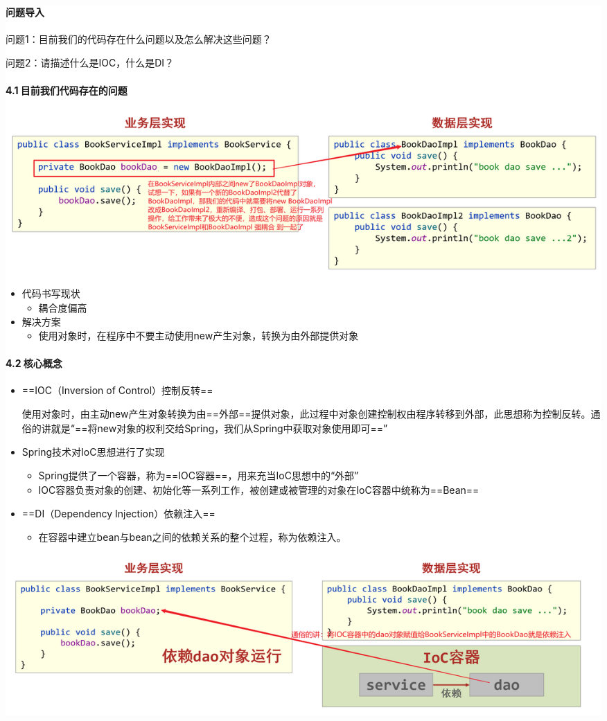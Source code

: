 #### 问题导入

问题1：目前我们的代码存在什么问题以及怎么解决这些问题？

问题2：请描述什么是IOC，什么是DI？

#### 4.1 目前我们代码存在的问题

![image-20210729173516149](assets/image-20210729173516149.png)

- 代码书写现状
  - 耦合度偏高
- 解决方案
  - 使用对象时，在程序中不要主动使用new产生对象，转换为由外部提供对象

#### 4.2 核心概念

- ==IOC（Inversion of Control）控制反转==

  使用对象时，由主动new产生对象转换为由==外部==提供对象，此过程中对象创建控制权由程序转移到外部，此思想称为控制反转。通俗的讲就是“==将new对象的权利交给Spring，我们从Spring中获取对象使用即可==”

- Spring技术对IoC思想进行了实现

  - Spring提供了一个容器，称为==IOC容器==，用来充当IoC思想中的“外部”
  - IOC容器负责对象的创建、初始化等一系列工作，被创建或被管理的对象在IoC容器中统称为==Bean==

- ==DI（Dependency Injection）依赖注入==

  - 在容器中建立bean与bean之间的依赖关系的整个过程，称为依赖注入。

![image-20210729174148134](assets/image-20210729174148134.png)
